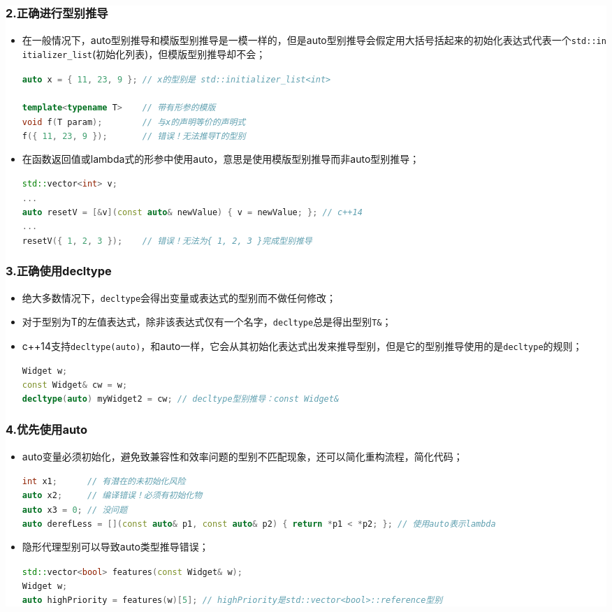 

### 2.正确进行型别推导

- 在一般情况下，auto型别推导和模版型别推导是一模一样的，但是auto型别推导会假定用大括号括起来的初始化表达式代表一个`std::initializer_list`(初始化列表)，但模版型别推导却不会；

  ```c++
  auto x = { 11, 23, 9 }; // x的型别是 std::initializer_list<int>
  
  template<typename T>    // 带有形参的模版
  void f(T param);        // 与x的声明等价的声明式
  f({ 11, 23, 9 });       // 错误！无法推导T的型别
  ```

- 在函数返回值或lambda式的形参中使用auto，意思是使用模版型别推导而非auto型别推导；

  ```c++
  std::vector<int> v;
  ...
  auto resetV = [&v](const auto& newValue) { v = newValue; }; // c++14
  ...
  resetV({ 1, 2, 3 });    // 错误！无法为{ 1, 2, 3 }完成型别推导
  ```



### 3.正确使用decltype

- 绝大多数情况下，`decltype`会得出变量或表达式的型别而不做任何修改；

- 对于型别为T的左值表达式，除非该表达式仅有一个名字，`decltype`总是得出型别`T&`；

- c++14支持`decltype(auto)`，和auto一样，它会从其初始化表达式出发来推导型别，但是它的型别推导使用的是`decltype`的规则；

  ```c++
  Widget w;
  const Widget& cw = w;
  decltype(auto) myWidget2 = cw; // decltype型别推导：const Widget&
  ```



### 4.优先使用auto

* auto变量必须初始化，避免致兼容性和效率问题的型别不匹配现象，还可以简化重构流程，简化代码；

  ```c++
  int x1;      // 有潜在的未初始化风险
  auto x2;     // 编译错误！必须有初始化物
  auto x3 = 0; // 没问题
  auto derefLess = [](const auto& p1, const auto& p2) { return *p1 < *p2; }; // 使用auto表示lambda
  ```

* 隐形代理型别可以导致auto类型推导错误；

  ```c++
  std::vector<bool> features(const Widget& w);
  Widget w;
  auto highPriority = features(w)[5]; // highPriority是std::vector<bool>::reference型别
  ```
